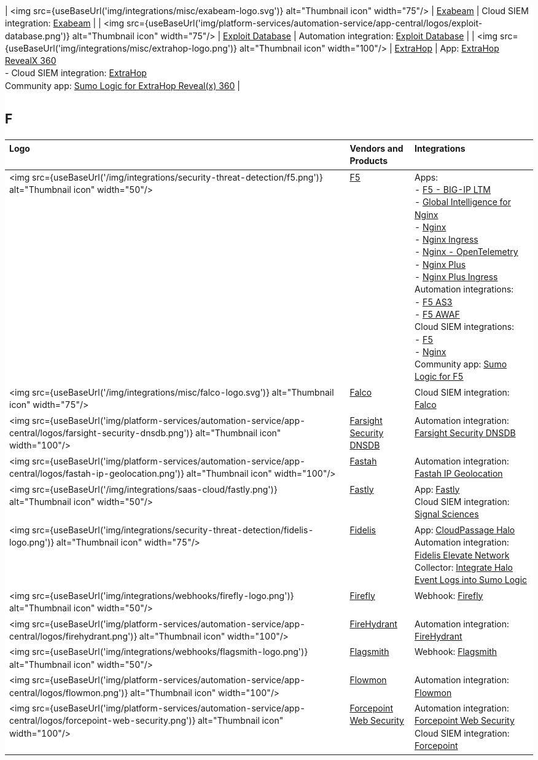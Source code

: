 | <img src={useBaseUrl('img/integrations/misc/exabeam-logo.svg')} alt="Thumbnail icon" width="75"/> | [Exabeam](https://www.exabeam.com/) | Cloud SIEM integration: [Exabeam](https://github.com/SumoLogic/cloud-siem-content-catalog/blob/master/vendors/9d2d799d-2d6c-4894-a46f-0cce00641bcb.md) |
| <img src={useBaseUrl('img/platform-services/automation-service/app-central/logos/exploit-database.png')} alt="Thumbnail icon" width="75"/> | [Exploit Database](https://www.exploit-db.com/) | Automation integration: [Exploit Database](/docs/platform-services/automation-service/app-central/integrations/exploit-database/) |
| <img src={useBaseUrl('img/integrations/misc/extrahop-logo.png')} alt="Thumbnail icon" width="100"/>  | [ExtraHop](https://www.extrahop.com/)  | App: [ExtraHop RevealX 360](/docs/integrations/webhooks/extrahop-revealx-360) <br/>- Cloud SIEM integration: [ExtraHop](https://github.com/SumoLogic/cloud-siem-content-catalog/blob/master/vendors/a8b03e2e-7497-4104-874d-cafd03aeb4c1.md) <br/>Community app: [Sumo Logic for ExtraHop Reveal(x) 360](https://github.com/SumoLogic/sumologic-content/tree/master/ExtraHop%20Reveal(x)%20360)  |


## F

| Logo | Vendors and Products | Integrations |
| :-- | :-- | :-- |
|  <img src={useBaseUrl('/img/integrations/security-threat-detection/f5.png')} alt="Thumbnail icon" width="50"/>   | [F5](https://www.f5.com/)  | Apps: <br/>- [F5 - BIG-IP LTM](/docs/integrations/security-threat-detection/f5-big-ip-ltm/) <br/>- [Global Intelligence for Nginx](/docs/integrations/global-intelligence/nginx) <br/>- [Nginx](/docs/integrations/web-servers/nginx/) <br/>- [Nginx Ingress](/docs/integrations/web-servers/nginx-ingress/)	<br/>- [Nginx - OpenTelemetry](/docs/integrations/web-servers/opentelemetry/nginx-opentelemetry/)  <br/>- [Nginx Plus](/docs/integrations/web-servers/nginx-plus/) <br/>- [Nginx Plus Ingress](/docs/integrations/web-servers/nginx-plus-ingress/) <br/>Automation integrations: <br/>- [F5 AS3](/docs/platform-services/automation-service/app-central/integrations/f5-as3/) <br/>- [F5 AWAF](/docs/platform-services/automation-service/app-central/integrations/f5-awaf/) <br/>Cloud SIEM integrations: <br/>- [F5](https://github.com/SumoLogic/cloud-siem-content-catalog/blob/master/vendors/f67d8310-d41f-4706-8eec-6cab6ccb7244.md) <br/>- [Nginx](https://github.com/SumoLogic/cloud-siem-content-catalog/blob/master/vendors/d791c42f-e0dc-4e3b-a980-28166725805a.md) <br/>Community app: [Sumo Logic for F5](https://github.com/SumoLogic/sumologic-content/tree/master/F5) |
| <img src={useBaseUrl('/img/integrations/misc/falco-logo.svg')} alt="Thumbnail icon" width="75"/> | [Falco](https://falco.org/) | Cloud SIEM integration: [Falco](https://falco.org/) |
| <img src={useBaseUrl('img/platform-services/automation-service/app-central/logos/farsight-security-dnsdb.png')} alt="Thumbnail icon" width="100"/> | [Farsight Security DNSDB](https://www.domaintools.com/products/farsight-dnsdb/) | Automation integration: [Farsight Security DNSDB](/docs/platform-services/automation-service/app-central/integrations/farsight-security-dnsdb/) |
| <img src={useBaseUrl('img/platform-services/automation-service/app-central/logos/fastah-ip-geolocation.png')} alt="Thumbnail icon" width="100"/> | [Fastah](https://www.getfastah.com/) | Automation integration: [Fastah IP Geolocation](/docs/platform-services/automation-service/app-central/integrations/fastah-ip-geolocation/) |
|  <img src={useBaseUrl('/img/integrations/saas-cloud/fastly.png')} alt="Thumbnail icon" width="50"/>   |  [Fastly](https://www.fastly.com/) | 	App: [Fastly](/docs/integrations/saas-cloud/fastly/) <br/>Cloud SIEM integration: [Signal Sciences](https://github.com/SumoLogic/cloud-siem-content-catalog/blob/master/vendors/4a030ef0-8960-4200-9bb6-563f22ed5c54.md) |
|  <img src={useBaseUrl('img/integrations/security-threat-detection/fidelis-logo.png')} alt="Thumbnail icon" width="75"/>   | [Fidelis](https://fidelissecurity.com/)  | 	App: [CloudPassage Halo](/docs/integrations/security-threat-detection/cloudpassage-halo/) <br/>Automation integration: [Fidelis Elevate Network](/docs/platform-services/automation-service/app-central/integrations/fidelis-elevate-network/) <br/>Collector: [Integrate Halo Event Logs into Sumo Logic](/docs/send-data/collect-from-other-data-sources/integrate-halo-event-logs/) |
|  <img src={useBaseUrl('img/integrations/webhooks/firefly-logo.png')} alt="Thumbnail icon" width="50"/>   | [Firefly](https://www.firefly.ai/)  | Webhook: [Firefly](/docs/integrations/webhooks/firefly/)	 |
| <img src={useBaseUrl('img/platform-services/automation-service/app-central/logos/firehydrant.png')} alt="Thumbnail icon" width="100"/> | [FireHydrant](https://firehydrant.com/) | Automation integration: [FireHydrant](/docs/platform-services/automation-service/app-central/integrations/firehydrant/) |
|  <img src={useBaseUrl('img/integrations/webhooks/flagsmith-logo.png')} alt="Thumbnail icon" width="50"/>   | [Flagsmith](https://www.flagsmith.com/)  | Webhook: [Flagsmith](/docs/integrations/webhooks/flagsmith/) 	 |
| <img src={useBaseUrl('img/platform-services/automation-service/app-central/logos/flowmon.png')} alt="Thumbnail icon" width="100"/> | [Flowmon](https://www.flowmon.com/en) | Automation integration: [Flowmon](/docs/platform-services/automation-service/app-central/integrations/flowmon/) |
| <img src={useBaseUrl('img/platform-services/automation-service/app-central/logos/forcepoint-web-security.png')} alt="Thumbnail icon" width="100"/> | [Forcepoint Web Security](https://www.forcepoint.com/) | Automation integration: [Forcepoint Web Security](/docs/platform-services/automation-service/app-central/integrations/forcepoint-web-security/) <br/>Cloud SIEM integration: [Forcepoint](https://github.com/SumoLogic/cloud-siem-content-catalog/blob/master/vendors/d87adcd6-ae92-4195-9a13-f111175b4e57.md) |
